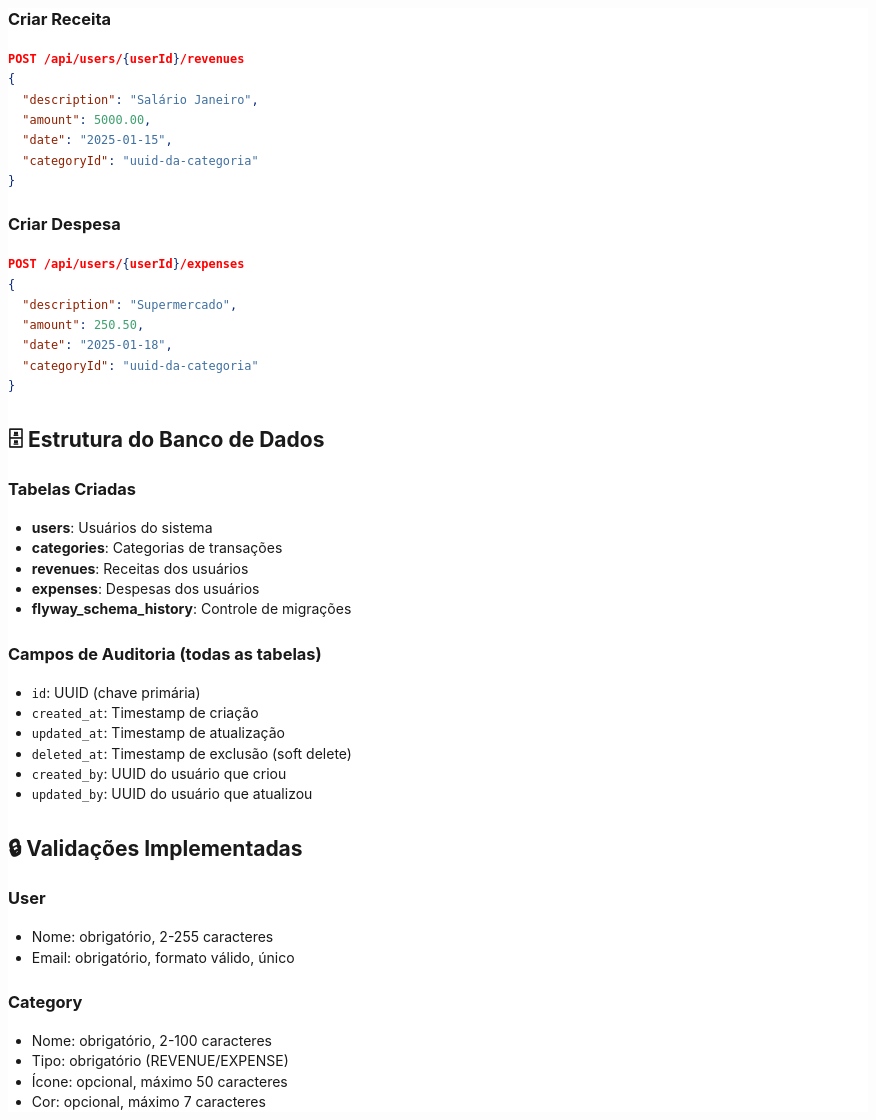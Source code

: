 ### Criar Receita
```json
POST /api/users/{userId}/revenues
{
  "description": "Salário Janeiro",
  "amount": 5000.00,
  "date": "2025-01-15",
  "categoryId": "uuid-da-categoria"
}
```

### Criar Despesa
```json
POST /api/users/{userId}/expenses
{
  "description": "Supermercado",
  "amount": 250.50,
  "date": "2025-01-18",
  "categoryId": "uuid-da-categoria"
}
```

## 🗄️ Estrutura do Banco de Dados

### Tabelas Criadas
- **users**: Usuários do sistema
- **categories**: Categorias de transações
- **revenues**: Receitas dos usuários
- **expenses**: Despesas dos usuários
- **flyway_schema_history**: Controle de migrações

### Campos de Auditoria (todas as tabelas)
- `id`: UUID (chave primária)
- `created_at`: Timestamp de criação
- `updated_at`: Timestamp de atualização
- `deleted_at`: Timestamp de exclusão (soft delete)
- `created_by`: UUID do usuário que criou
- `updated_by`: UUID do usuário que atualizou

## 🔒 Validações Implementadas

### User
- Nome: obrigatório, 2-255 caracteres
- Email: obrigatório, formato válido, único

### Category
- Nome: obrigatório, 2-100 caracteres
- Tipo: obrigatório (REVENUE/EXPENSE)
- Ícone: opcional, máximo 50 caracteres
- Cor: opcional, máximo 7 caracteres
